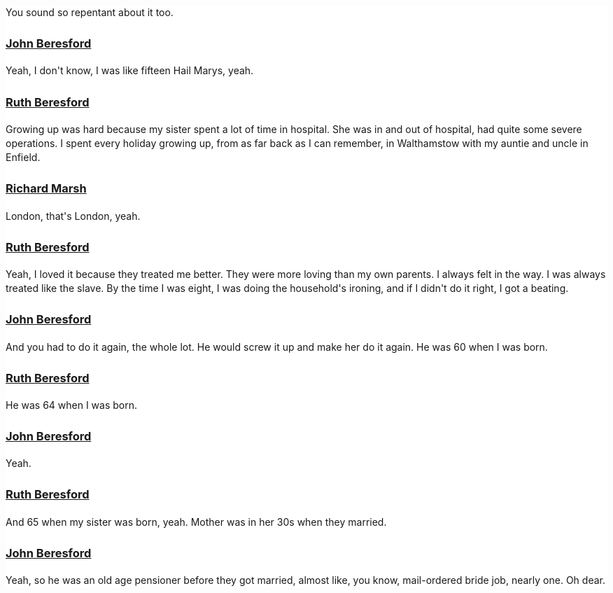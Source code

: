 You sound so repentant about it too.

### [**John Beresford**](https://www.youtube.com/watch?v=AFNK0qwRlZw&t=219s)

Yeah, I don't know, I was like fifteen Hail Marys, yeah.

### [**Ruth Beresford**](https://www.youtube.com/watch?v=AFNK0qwRlZw&t=222s)

Growing up was hard because my sister spent a lot of time in hospital. She was in and out of hospital, had quite some severe operations. I spent every holiday growing up, from as far back as I can remember, in Walthamstow with my auntie and uncle in Enfield.

### [**Richard Marsh**](https://www.youtube.com/watch?v=AFNK0qwRlZw&t=252s)

London, that's London, yeah.

### [**Ruth Beresford**](https://www.youtube.com/watch?v=AFNK0qwRlZw&t=254s)

Yeah, I loved it because they treated me better. They were more loving than my own parents. I always felt in the way. I was always treated like the slave. By the time I was eight, I was doing the household's ironing, and if I didn't do it right, I got a beating.

### [**John Beresford**](https://www.youtube.com/watch?v=AFNK0qwRlZw&t=278s)

And you had to do it again, the whole lot. He would screw it up and make her do it again. He was 60 when I was born.

### [**Ruth Beresford**](https://www.youtube.com/watch?v=AFNK0qwRlZw&t=289s)

He was 64 when I was born.

### [**John Beresford**](https://www.youtube.com/watch?v=AFNK0qwRlZw&t=293s)

Yeah.

### [**Ruth Beresford**](https://www.youtube.com/watch?v=AFNK0qwRlZw&t=294s)

And 65 when my sister was born, yeah. Mother was in her 30s when they married.

### [**John Beresford**](https://www.youtube.com/watch?v=AFNK0qwRlZw&t=301s)

Yeah, so he was an old age pensioner before they got married, almost like, you know, mail-ordered bride job, nearly one. Oh dear.
